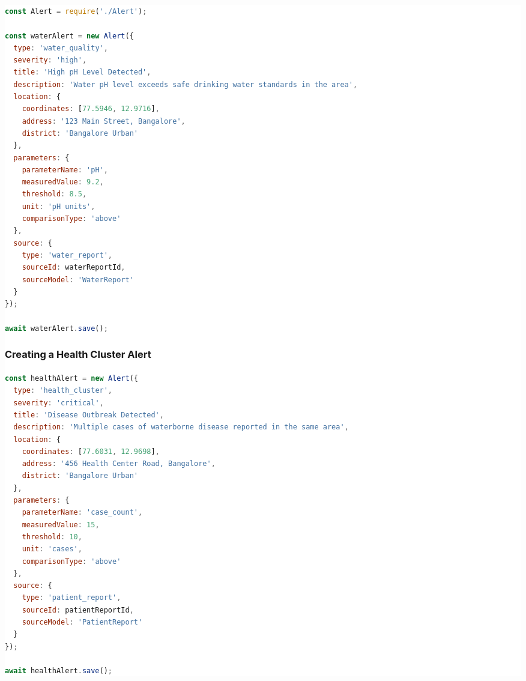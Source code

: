 ```javascript
const Alert = require('./Alert');

const waterAlert = new Alert({
  type: 'water_quality',
  severity: 'high',
  title: 'High pH Level Detected',
  description: 'Water pH level exceeds safe drinking water standards in the area',
  location: {
    coordinates: [77.5946, 12.9716],
    address: '123 Main Street, Bangalore',
    district: 'Bangalore Urban'
  },
  parameters: {
    parameterName: 'pH',
    measuredValue: 9.2,
    threshold: 8.5,
    unit: 'pH units',
    comparisonType: 'above'
  },
  source: {
    type: 'water_report',
    sourceId: waterReportId,
    sourceModel: 'WaterReport'
  }
});

await waterAlert.save();
```

### Creating a Health Cluster Alert

```javascript
const healthAlert = new Alert({
  type: 'health_cluster',
  severity: 'critical',
  title: 'Disease Outbreak Detected',
  description: 'Multiple cases of waterborne disease reported in the same area',
  location: {
    coordinates: [77.6031, 12.9698],
    address: '456 Health Center Road, Bangalore',
    district: 'Bangalore Urban'
  },
  parameters: {
    parameterName: 'case_count',
    measuredValue: 15,
    threshold: 10,
    unit: 'cases',
    comparisonType: 'above'
  },
  source: {
    type: 'patient_report',
    sourceId: patientReportId,
    sourceModel: 'PatientReport'
  }
});

await healthAlert.save();
```
